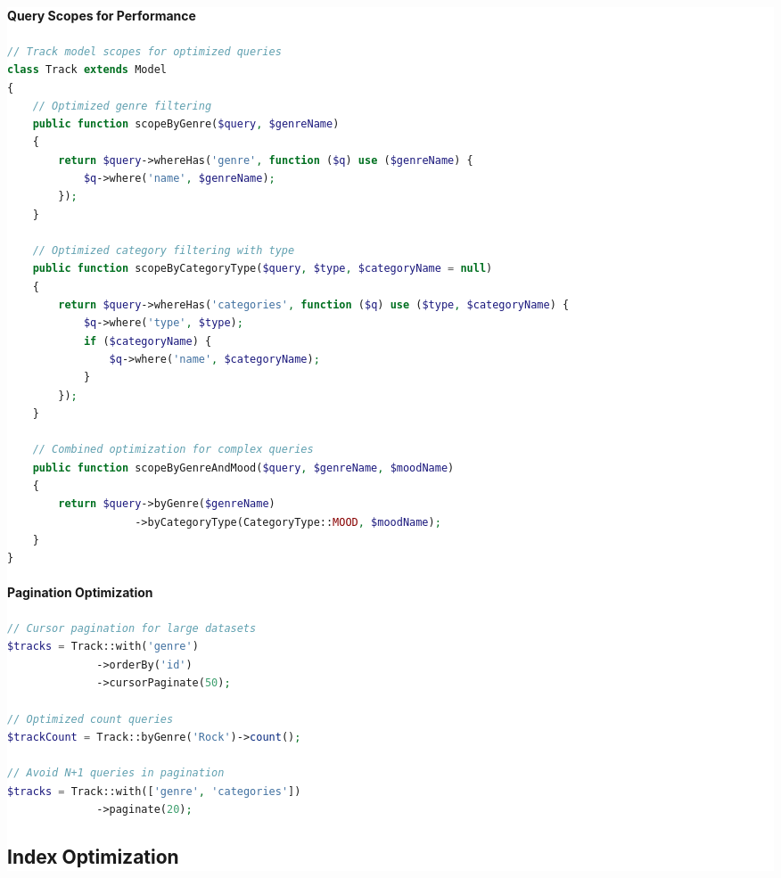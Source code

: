 #### Query Scopes for Performance

```php
// Track model scopes for optimized queries
class Track extends Model
{
    // Optimized genre filtering
    public function scopeByGenre($query, $genreName)
    {
        return $query->whereHas('genre', function ($q) use ($genreName) {
            $q->where('name', $genreName);
        });
    }
    
    // Optimized category filtering with type
    public function scopeByCategoryType($query, $type, $categoryName = null)
    {
        return $query->whereHas('categories', function ($q) use ($type, $categoryName) {
            $q->where('type', $type);
            if ($categoryName) {
                $q->where('name', $categoryName);
            }
        });
    }
    
    // Combined optimization for complex queries
    public function scopeByGenreAndMood($query, $genreName, $moodName)
    {
        return $query->byGenre($genreName)
                    ->byCategoryType(CategoryType::MOOD, $moodName);
    }
}
```

#### Pagination Optimization

```php
// Cursor pagination for large datasets
$tracks = Track::with('genre')
              ->orderBy('id')
              ->cursorPaginate(50);

// Optimized count queries
$trackCount = Track::byGenre('Rock')->count();

// Avoid N+1 queries in pagination
$tracks = Track::with(['genre', 'categories'])
              ->paginate(20);
```

## Index Optimization

